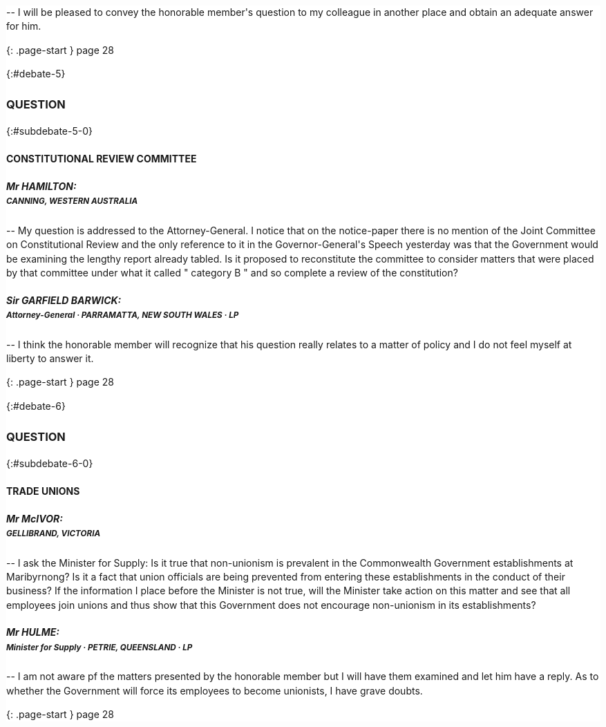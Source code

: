 -- I will be pleased to convey the honorable member's question to my colleague in another place and obtain an adequate answer for him. 

{: .page-start }
page 28

{:#debate-5}
### QUESTION

{:#subdebate-5-0}
#### CONSTITUTIONAL REVIEW COMMITTEE

##### Mr HAMILTON:<br><small class="text-muted">CANNING, WESTERN AUSTRALIA</small>

-- My question is addressed to the Attorney-General. I notice that on the notice-paper there is no mention of the Joint Committee on Constitutional Review and the only reference to it in the Governor-General's Speech yesterday was that the Government would be examining the lengthy report already tabled. Is it proposed to reconstitute the committee to consider matters that were placed by that committee under what it called " category B " and so complete a review of the constitution? 

##### Sir GARFIELD BARWICK:<br><small class="text-muted">Attorney-General &middot; PARRAMATTA, NEW SOUTH WALES &middot; LP</small>

-- I think the honorable member will recognize that his question really relates to a matter of policy and I do not feel myself at liberty to answer it. 

{: .page-start }
page 28

{:#debate-6}
### QUESTION

{:#subdebate-6-0}
#### TRADE UNIONS

##### Mr McIVOR:<br><small class="text-muted">GELLIBRAND, VICTORIA</small>

-- I ask the Minister for Supply: Is it true that non-unionism is prevalent in the Commonwealth Government establishments at Maribyrnong? Is it a fact that union officials are being prevented from entering these establishments in the conduct of their business? If the information I place before the Minister is not true, will the Minister take action on this matter and see that all employees join unions and thus show that this Government does not encourage non-unionism in its establishments? 

##### Mr HULME:<br><small class="text-muted">Minister for Supply &middot; PETRIE, QUEENSLAND &middot; LP</small>

-- I am not aware pf the matters presented by the honorable member but I will have them examined and let him have a reply. As to whether the Government will force its employees to become unionists, I have grave doubts. 

{: .page-start }
page 28
